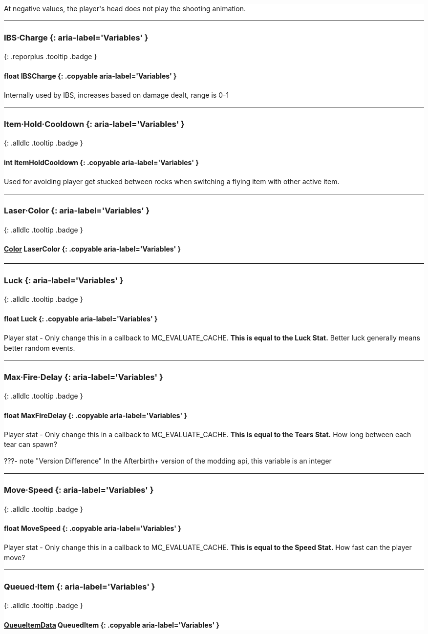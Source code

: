 At negative values, the player's head does not play the shooting animation.
___
### IBS·Charge {: aria-label='Variables' }
[ ](#){: .reporplus .tooltip .badge }
#### float IBSCharge  {: .copyable aria-label='Variables' }
Internally used by IBS, increases based on damage dealt, range is 0-1
___
### Item·Hold·Cooldown {: aria-label='Variables' }
[ ](#){: .alldlc .tooltip .badge }
#### int ItemHoldCooldown  {: .copyable aria-label='Variables' }
Used for avoiding player get stucked between rocks when switching a flying item with other active item.
___
### Laser·Color {: aria-label='Variables' }
[ ](#){: .alldlc .tooltip .badge }
#### [Color](Color.md) LaserColor  {: .copyable aria-label='Variables' }

___
### Luck {: aria-label='Variables' }
[ ](#){: .alldlc .tooltip .badge }
#### float Luck  {: .copyable aria-label='Variables' }
Player stat - Only change this in a callback to MC_EVALUATE_CACHE.  **This is equal to the Luck Stat.**  Better luck generally means better random events.
___
### Max·Fire·Delay {: aria-label='Variables' }
[ ](#){: .alldlc .tooltip .badge }
#### float MaxFireDelay  {: .copyable aria-label='Variables' }
Player stat - Only change this in a callback to MC_EVALUATE_CACHE.  **This is equal to the Tears Stat.**  How long between each tear can spawn?

???- note "Version Difference"
	In the Afterbirth+ version of the modding api, this variable is an integer

___
### Move·Speed {: aria-label='Variables' }
[ ](#){: .alldlc .tooltip .badge }
#### float MoveSpeed  {: .copyable aria-label='Variables' }
Player stat - Only change this in a callback to MC_EVALUATE_CACHE.  **This is equal to the Speed Stat.**  How fast can the player move?
___
### Queued·Item {: aria-label='Variables' }
[ ](#){: .alldlc .tooltip .badge }
#### [QueueItemData](QueueItemData.md) QueuedItem  {: .copyable aria-label='Variables' }
